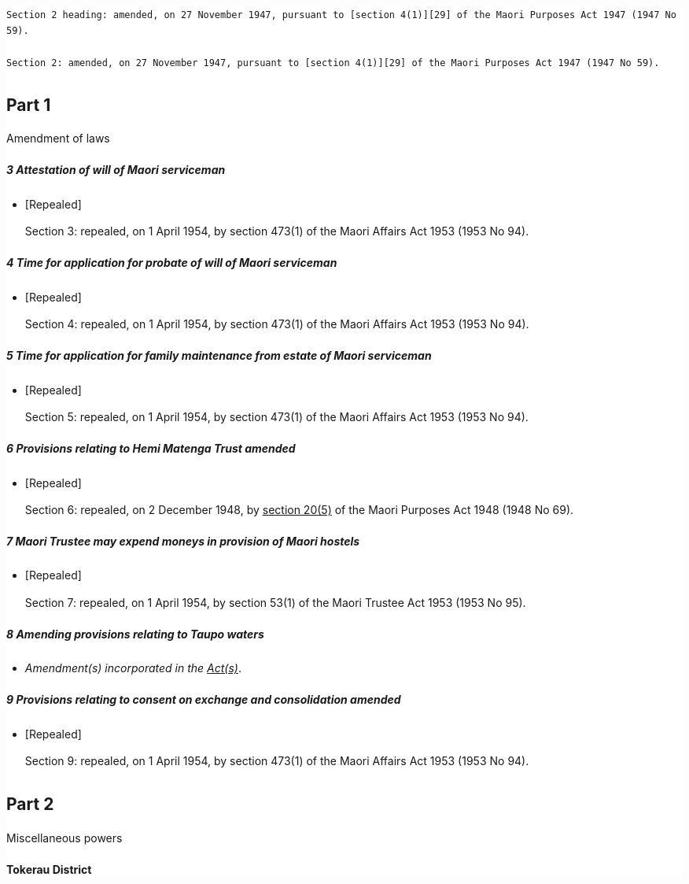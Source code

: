     Section 2 heading: amended, on 27 November 1947, pursuant to [section 4(1)][29] of the Maori Purposes Act 1947 (1947 No 59).
    
    Section 2: amended, on 27 November 1947, pursuant to [section 4(1)][29] of the Maori Purposes Act 1947 (1947 No 59).

## Part 1  
Amendment of laws

##### 3 Attestation of will of Maori serviceman
    
*   \[Repealed\]
    
    Section 3: repealed, on 1 April 1954, by section 473(1) of the Maori Affairs Act 1953 (1953 No 94).

##### 4 Time for application for probate of will of Maori serviceman
    
*   \[Repealed\]
    
    Section 4: repealed, on 1 April 1954, by section 473(1) of the Maori Affairs Act 1953 (1953 No 94).

##### 5 Time for application for family maintenance from estate of Maori serviceman
    
*   \[Repealed\]
    
    Section 5: repealed, on 1 April 1954, by section 473(1) of the Maori Affairs Act 1953 (1953 No 94).

##### 6 Provisions relating to Hemi Matenga Trust amended
    
*   \[Repealed\]
    
    Section 6: repealed, on 2 December 1948, by [section 20(5)][30] of the Maori Purposes Act 1948 (1948 No 69).

##### 7 Maori Trustee may expend moneys in provision of Maori hostels
    
*   \[Repealed\]
    
    Section 7: repealed, on 1 April 1954, by section 53(1) of the Maori Trustee Act 1953 (1953 No 95).

##### 8 Amending provisions relating to Taupo waters
    
*   _Amendment(s) incorporated in the [Act(s)][31]_.

##### 9 Provisions relating to consent on exchange and consolidation amended
    
*   \[Repealed\]
    
    Section 9: repealed, on 1 April 1954, by section 473(1) of the Maori Affairs Act 1953 (1953 No 94).

## Part 2  
Miscellaneous powers

#### Tokerau District


[0]: http://www.legislation.govt.nz/act/public/1946/0037/latest/link.aspx?id=DLM245856
[1]: http://www.legislation.govt.nz/act/public/1946/0037/latest/link.aspx?id=DLM195466
[2]: http://www.legislation.govt.nz/act/public/1946/0037/latest/whole.html#DLM241739
[3]: http://www.legislation.govt.nz/act/public/1946/0037/latest/whole.html#DLM241741
[4]: http://www.legislation.govt.nz/act/public/1946/0037/latest/whole.html#DLM241742
[5]: http://www.legislation.govt.nz/act/public/1946/0037/latest/whole.html#DLM241743
[6]: http://www.legislation.govt.nz/act/public/1946/0037/latest/whole.html#DLM241744
[7]: http://www.legislation.govt.nz/act/public/1946/0037/latest/whole.html#DLM241746
[8]: http://www.legislation.govt.nz/act/public/1946/0037/latest/whole.html#DLM241748
[9]: http://www.legislation.govt.nz/act/public/1946/0037/latest/whole.html#DLM241750
[10]: http://www.legislation.govt.nz/act/public/1946/0037/latest/whole.html#DLM241752
[11]: http://www.legislation.govt.nz/act/public/1946/0037/latest/whole.html#DLM241754
[12]: http://www.legislation.govt.nz/act/public/1946/0037/latest/whole.html#DLM241755
[13]: http://www.legislation.govt.nz/act/public/1946/0037/latest/whole.html#DLM241757
[14]: http://www.legislation.govt.nz/act/public/1946/0037/latest/whole.html#DLM4963642
[15]: http://www.legislation.govt.nz/act/public/1946/0037/latest/whole.html#DLM241758
[16]: http://www.legislation.govt.nz/act/public/1946/0037/latest/whole.html#DLM241760
[17]: http://www.legislation.govt.nz/act/public/1946/0037/latest/whole.html#DLM241762
[18]: http://www.legislation.govt.nz/act/public/1946/0037/latest/whole.html#DLM241764
[19]: http://www.legislation.govt.nz/act/public/1946/0037/latest/whole.html#DLM4963648
[20]: http://www.legislation.govt.nz/act/public/1946/0037/latest/whole.html#DLM241766
[21]: http://www.legislation.govt.nz/act/public/1946/0037/latest/whole.html#DLM4963651
[22]: http://www.legislation.govt.nz/act/public/1946/0037/latest/whole.html#DLM241768
[23]: http://www.legislation.govt.nz/act/public/1946/0037/latest/whole.html#DLM241770
[24]: http://www.legislation.govt.nz/act/public/1946/0037/latest/whole.html#DLM241771
[25]: http://www.legislation.govt.nz/act/public/1946/0037/latest/whole.html#DLM4963658
[26]: http://www.legislation.govt.nz/act/public/1946/0037/latest/whole.html#DLM241773
[27]: http://www.legislation.govt.nz/act/public/1946/0037/latest/whole.html#DLM241775
[28]: http://www.legislation.govt.nz/act/public/1946/0037/latest/link.aspx?id=DLM245843
[29]: http://www.legislation.govt.nz/act/public/1946/0037/latest/link.aspx?id=DLM245847
[30]: http://www.legislation.govt.nz/act/public/1946/0037/latest/link.aspx?id=DLM254481
[31]: http://www.legislation.govt.nz/act/public/1946/0037/latest/link.aspx?id=DLM202952
[32]: http://www.legislation.govt.nz/act/public/1946/0037/latest/link.aspx?id=DLM294765
[33]: http://www.legislation.govt.nz/act/public/1946/0037/latest/link.aspx?id=DLM290472
[34]: http://www.legislation.govt.nz/act/public/1946/0037/latest/link.aspx?id=DLM236497
[35]: http://www.pco.parliament.govt.nz/reprints/
[36]: http://www.legislation.govt.nz/act/public/1946/0037/latest/link.aspx?id=DLM195439
[37]: http://www.pco.parliament.govt.nz/editorial-conventions/
[38]: http://www.legislation.govt.nz/act/public/1946/0037/latest/link.aspx?id=DLM195468
[39]: http://www.legislation.govt.nz/act/public/1946/0037/latest/link.aspx?id=DLM195470
[40]: http://www.legislation.govt.nz/act/public/1946/0037/latest/link.aspx?id=DLM282964